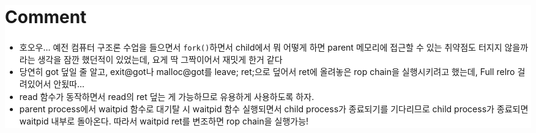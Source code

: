 ```python
```



# Comment

- 호오우... 예전 컴퓨터 구조론 수업을 들으면서 `fork()`하면서 child에서 뭐 어떻게 하면 parent 메모리에 접근할 수 있는 취약점도 터지지 않을까라는 생각을 잠깐 했던적이 있었는데, 요게 딱 그짝이어서 재밋게 한거 같다
- 당연히 got 덮일 줄 알고, exit@got나 malloc@got를 leave; ret;으로 덮어서 ret에 올려놓은 rop chain을 실행시키려고 했는데, Full relro 걸려있어서 안됬따...
- read 함수가 동작하면서 read의 ret 덮는 게 가능하므로 유용하게 사용하도록 하자.
- parent process에서 waitpid 함수로 대기탈 시 waitpid 함수 실행되면서 child process가 종료되기를 기다리므로 child process가 종료되면 waitpid 내부로 돌아온다. 따라서 waitpid ret를 변조하면 rop chain을 실행가능!
